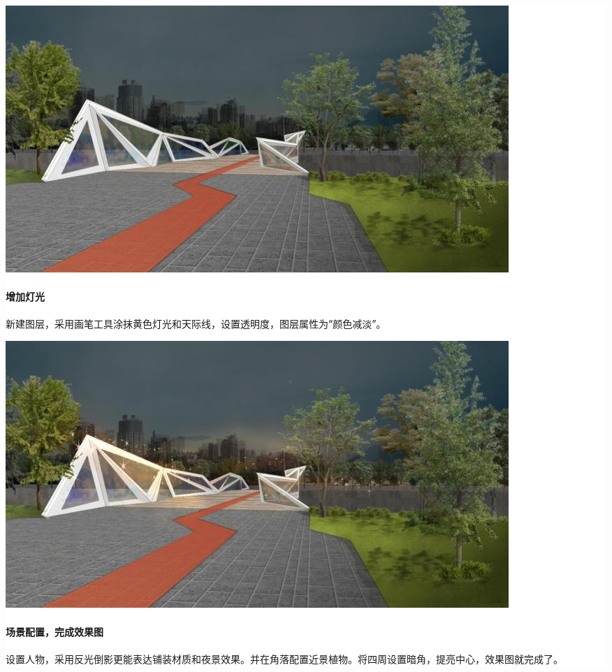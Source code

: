 ![v2-a4e43ec44b3bfe9d234adc0c3f106c78_hd](SketchUp效果图\v2-a4e43ec44b3bfe9d234adc0c3f106c78_hd.jpg)

#### 增加灯光

新建图层，采用画笔工具涂抹黄色灯光和天际线，设置透明度，图层属性为“颜色减淡”。

![v2-3e322be22cf04cddd8450fb3de459630_hd](SketchUp效果图\v2-3e322be22cf04cddd8450fb3de459630_hd.jpg)

#### 场景配置，完成效果图

设置人物，采用反光倒影更能表达铺装材质和夜景效果。并在角落配置近景植物。将四周设置暗角，提亮中心，效果图就完成了。
